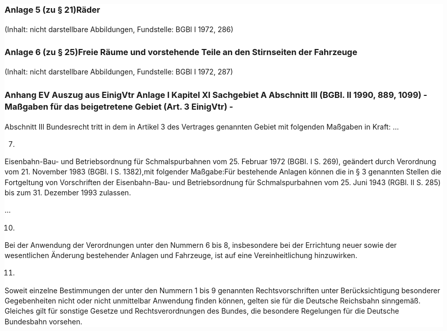 ### Anlage 5 (zu § 21)Räder

(Inhalt: nicht darstellbare Abbildungen,
Fundstelle: BGBl I 1972, 286)

### Anlage 6 (zu § 25)Freie Räume und vorstehende Teile an den Stirnseiten der Fahrzeuge

(Inhalt: nicht darstellbare Abbildungen,
Fundstelle: BGBl I 1972, 287)

### Anhang EV Auszug aus EinigVtr Anlage I Kapitel XI Sachgebiet A Abschnitt III (BGBl. II 1990, 889, 1099) - Maßgaben für das beigetretene Gebiet (Art. 3 EinigVtr) -

Abschnitt III
Bundesrecht tritt in dem in Artikel 3 des Vertrages genannten Gebiet mit folgenden Maßgaben in Kraft:
...

7.  
Eisenbahn-Bau- und Betriebsordnung für Schmalspurbahnen vom 25. Februar 1972 (BGBl. I S. 269), geändert durch Verordnung vom 21. November 1983 (BGBl. I S. 1382),mit folgender Maßgabe:Für bestehende Anlagen können die in § 3 genannten Stellen die Fortgeltung von Vorschriften der Eisenbahn-Bau- und Betriebsordnung für Schmalspurbahnen vom 25. Juni 1943 (RGBl. II S. 285) bis zum 31. Dezember 1993 zulassen.

...

10.  
Bei der Anwendung der Verordnungen unter den Nummern 6 bis 8, insbesondere bei der Errichtung neuer sowie der wesentlichen Änderung bestehender Anlagen und Fahrzeuge, ist auf eine Vereinheitlichung hinzuwirken.

11.  
Soweit einzelne Bestimmungen der unter den Nummern 1 bis 9 genannten Rechtsvorschriften unter Berücksichtigung besonderer Gegebenheiten nicht oder nicht unmittelbar Anwendung finden können, gelten sie für die Deutsche Reichsbahn sinngemäß. Gleiches gilt für sonstige Gesetze und Rechtsverordnungen des Bundes, die besondere Regelungen für die Deutsche Bundesbahn vorsehen.
